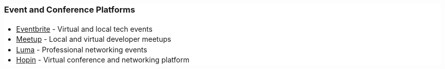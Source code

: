### Event and Conference Platforms
- [Eventbrite](https://eventbrite.com/) - Virtual and local tech events
- [Meetup](https://meetup.com/) - Local and virtual developer meetups
- [Luma](https://lu.ma/) - Professional networking events
- [Hopin](https://hopin.com/) - Virtual conference and networking platform